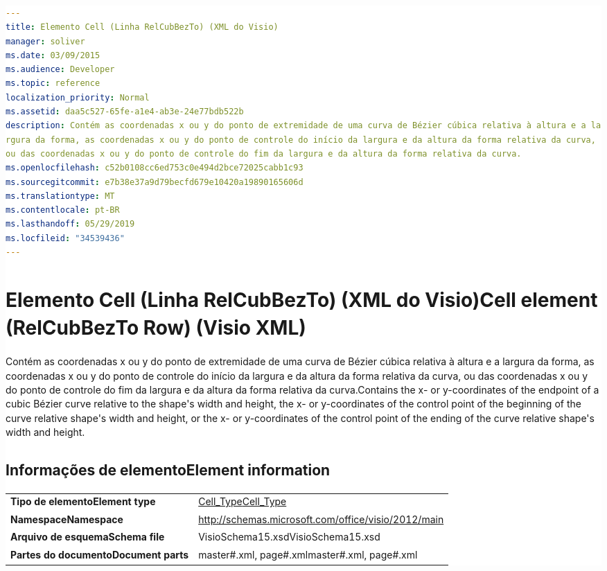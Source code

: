 ```yaml
---
title: Elemento Cell (Linha RelCubBezTo) (XML do Visio)
manager: soliver
ms.date: 03/09/2015
ms.audience: Developer
ms.topic: reference
localization_priority: Normal
ms.assetid: daa5c527-65fe-a1e4-ab3e-24e77bdb522b
description: Contém as coordenadas x ou y do ponto de extremidade de uma curva de Bézier cúbica relativa à altura e a largura da forma, as coordenadas x ou y do ponto de controle do início da largura e da altura da forma relativa da curva, ou das coordenadas x ou y do ponto de controle do fim da largura e da altura da forma relativa da curva.
ms.openlocfilehash: c52b0108cc6ed753c0e494d2bce72025cabb1c93
ms.sourcegitcommit: e7b38e37a9d79becfd679e10420a19890165606d
ms.translationtype: MT
ms.contentlocale: pt-BR
ms.lasthandoff: 05/29/2019
ms.locfileid: "34539436"
---
```

# <a name="cell-element-relcubbezto-row-visio-xml"></a><span data-ttu-id="6e0e7-103">Elemento Cell (Linha RelCubBezTo) (XML do Visio)</span><span class="sxs-lookup"><span data-stu-id="6e0e7-103">Cell element (RelCubBezTo Row) (Visio XML)</span></span>

<span data-ttu-id="6e0e7-104">Contém as coordenadas x ou y do ponto de extremidade de uma curva de Bézier cúbica relativa à altura e a largura da forma, as coordenadas x ou y do ponto de controle do início da largura e da altura da forma relativa da curva, ou das coordenadas x ou y do ponto de controle do fim da largura e da altura da forma relativa da curva.</span><span class="sxs-lookup"><span data-stu-id="6e0e7-104">Contains the x- or y-coordinates of the endpoint of a cubic Bézier curve relative to the shape's width and height, the x- or y-coordinates of the control point of the beginning of the curve relative shape's width and height, or the x- or y-coordinates of the control point of the ending of the curve relative shape's width and height.</span></span>
  
## <a name="element-information"></a><span data-ttu-id="6e0e7-105">Informações de elemento</span><span class="sxs-lookup"><span data-stu-id="6e0e7-105">Element information</span></span>

|||
|:-----|:-----|
|<span data-ttu-id="6e0e7-106">**Tipo de elemento**</span><span class="sxs-lookup"><span data-stu-id="6e0e7-106">**Element type**</span></span> <br/> |[<span data-ttu-id="6e0e7-107">Cell_Type</span><span class="sxs-lookup"><span data-stu-id="6e0e7-107">Cell_Type</span></span>](cell_type-complextypevisio-xml.md) <br/> |
|<span data-ttu-id="6e0e7-108">**Namespace**</span><span class="sxs-lookup"><span data-stu-id="6e0e7-108">**Namespace**</span></span> <br/> |http://schemas.microsoft.com/office/visio/2012/main  <br/> |
|<span data-ttu-id="6e0e7-109">**Arquivo de esquema**</span><span class="sxs-lookup"><span data-stu-id="6e0e7-109">**Schema file**</span></span> <br/> |<span data-ttu-id="6e0e7-110">VisioSchema15.xsd</span><span class="sxs-lookup"><span data-stu-id="6e0e7-110">VisioSchema15.xsd</span></span>  <br/> |
|<span data-ttu-id="6e0e7-111">**Partes do documento**</span><span class="sxs-lookup"><span data-stu-id="6e0e7-111">**Document parts**</span></span> <br/> |<span data-ttu-id="6e0e7-112">master#.xml, page#.xml</span><span class="sxs-lookup"><span data-stu-id="6e0e7-112">master#.xml, page#.xml</span></span>  <br/> |
   